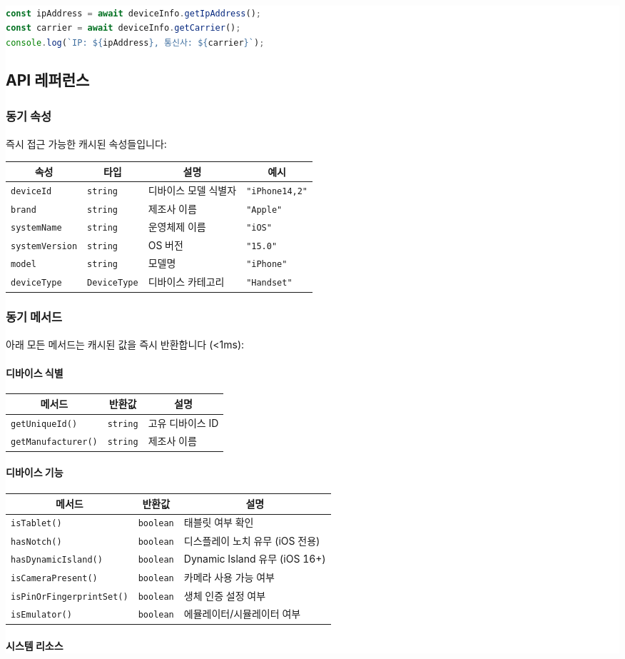 ```typescript
const ipAddress = await deviceInfo.getIpAddress();
const carrier = await deviceInfo.getCarrier();
console.log(`IP: ${ipAddress}, 통신사: ${carrier}`);
```

## API 레퍼런스

### 동기 속성

즉시 접근 가능한 캐시된 속성들입니다:

| 속성            | 타입         | 설명                 | 예시           |
| --------------- | ------------ | -------------------- | -------------- |
| `deviceId`      | `string`     | 디바이스 모델 식별자 | `"iPhone14,2"` |
| `brand`         | `string`     | 제조사 이름          | `"Apple"`      |
| `systemName`    | `string`     | 운영체제 이름        | `"iOS"`        |
| `systemVersion` | `string`     | OS 버전              | `"15.0"`       |
| `model`         | `string`     | 모델명               | `"iPhone"`     |
| `deviceType`    | `DeviceType` | 디바이스 카테고리    | `"Handset"`    |

### 동기 메서드

아래 모든 메서드는 캐시된 값을 즉시 반환합니다 (<1ms):

#### 디바이스 식별

| 메서드               | 반환값    | 설명                  |
| -------------------- | --------- | --------------------- |
| `getUniqueId()`      | `string`  | 고유 디바이스 ID      |
| `getManufacturer()`  | `string`  | 제조사 이름           |

#### 디바이스 기능

| 메서드                     | 반환값    | 설명                            |
| -------------------------- | --------- | ------------------------------- |
| `isTablet()`               | `boolean` | 태블릿 여부 확인                |
| `hasNotch()`               | `boolean` | 디스플레이 노치 유무 (iOS 전용) |
| `hasDynamicIsland()`       | `boolean` | Dynamic Island 유무 (iOS 16+)   |
| `isCameraPresent()`        | `boolean` | 카메라 사용 가능 여부           |
| `isPinOrFingerprintSet()`  | `boolean` | 생체 인증 설정 여부             |
| `isEmulator()`             | `boolean` | 에뮬레이터/시뮬레이터 여부      |

#### 시스템 리소스
